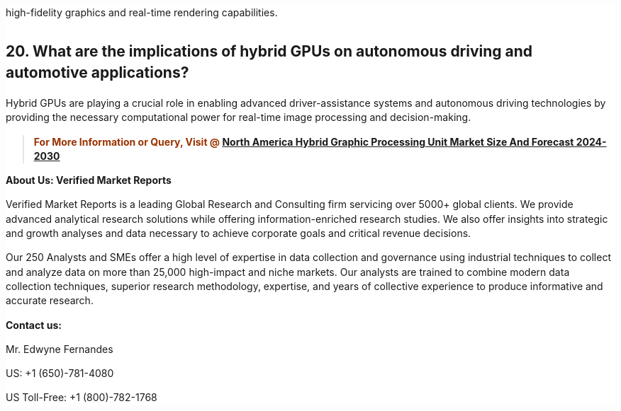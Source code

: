 high-fidelity graphics and real-time rendering capabilities.</p><h2>20. What are the implications of hybrid GPUs on autonomous driving and automotive applications?</div><div></h2><p>Hybrid GPUs are playing a crucial role in enabling advanced driver-assistance systems and autonomous driving technologies by providing the necessary computational power for real-time image processing and decision-making.</p></body></html></p><blockquote><p><span style="color: #993300;"><strong>For More Information or Query, Visit @ <a href="https://www.verifiedmarketreports.com/product/hybrid-graphic-processing-unit-market/">North America Hybrid Graphic Processing Unit Market Size And Forecast 2024-2030</a></strong></span></p></blockquote><p><strong>About Us: Verified Market Reports</strong></p><p>Verified Market Reports is a leading Global Research and Consulting firm servicing over 5000+ global clients. We provide advanced analytical research solutions while offering information-enriched research studies. We also offer insights into strategic and growth analyses and data necessary to achieve corporate goals and critical revenue decisions.</p><p>Our 250 Analysts and SMEs offer a high level of expertise in data collection and governance using industrial techniques to collect and analyze data on more than 25,000 high-impact and niche markets. Our analysts are trained to combine modern data collection techniques, superior research methodology, expertise, and years of collective experience to produce informative and accurate research.</p><p><strong>Contact us:</strong></p><p>Mr. Edwyne Fernandes</p><p>US: +1 (650)-781-4080</p><p>US Toll-Free: +1 (800)-782-1768</p>
